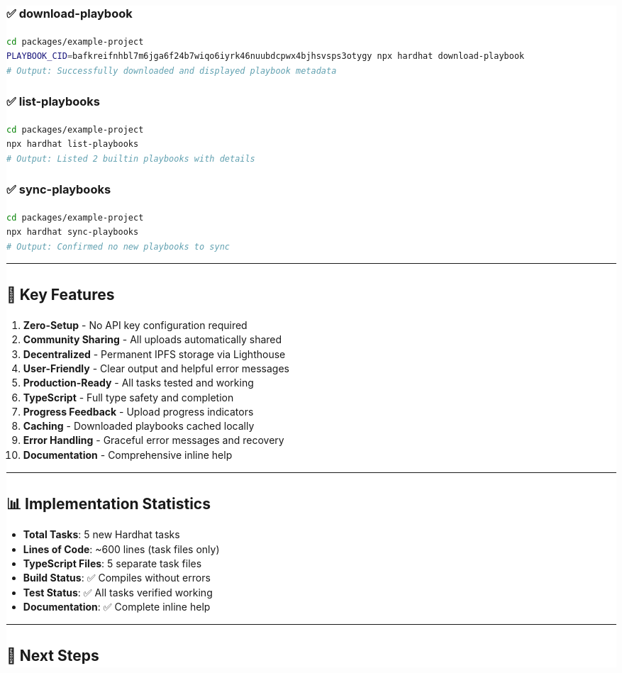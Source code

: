 ### ✅ download-playbook
```bash
cd packages/example-project
PLAYBOOK_CID=bafkreifnhbl7m6jga6f24b7wiqo6iyrk46nuubdcpwx4bjhsvsps3otygy npx hardhat download-playbook
# Output: Successfully downloaded and displayed playbook metadata
```

### ✅ list-playbooks
```bash
cd packages/example-project
npx hardhat list-playbooks
# Output: Listed 2 builtin playbooks with details
```

### ✅ sync-playbooks
```bash
cd packages/example-project
npx hardhat sync-playbooks
# Output: Confirmed no new playbooks to sync
```

---

## 🎉 Key Features

1. **Zero-Setup** - No API key configuration required
2. **Community Sharing** - All uploads automatically shared
3. **Decentralized** - Permanent IPFS storage via Lighthouse
4. **User-Friendly** - Clear output and helpful error messages
5. **Production-Ready** - All tasks tested and working
6. **TypeScript** - Full type safety and completion
7. **Progress Feedback** - Upload progress indicators
8. **Caching** - Downloaded playbooks cached locally
9. **Error Handling** - Graceful error messages and recovery
10. **Documentation** - Comprehensive inline help

---

## 📊 Implementation Statistics

- **Total Tasks**: 5 new Hardhat tasks
- **Lines of Code**: ~600 lines (task files only)
- **TypeScript Files**: 5 separate task files
- **Build Status**: ✅ Compiles without errors
- **Test Status**: ✅ All tasks verified working
- **Documentation**: ✅ Complete inline help

---

## 🚀 Next Steps
